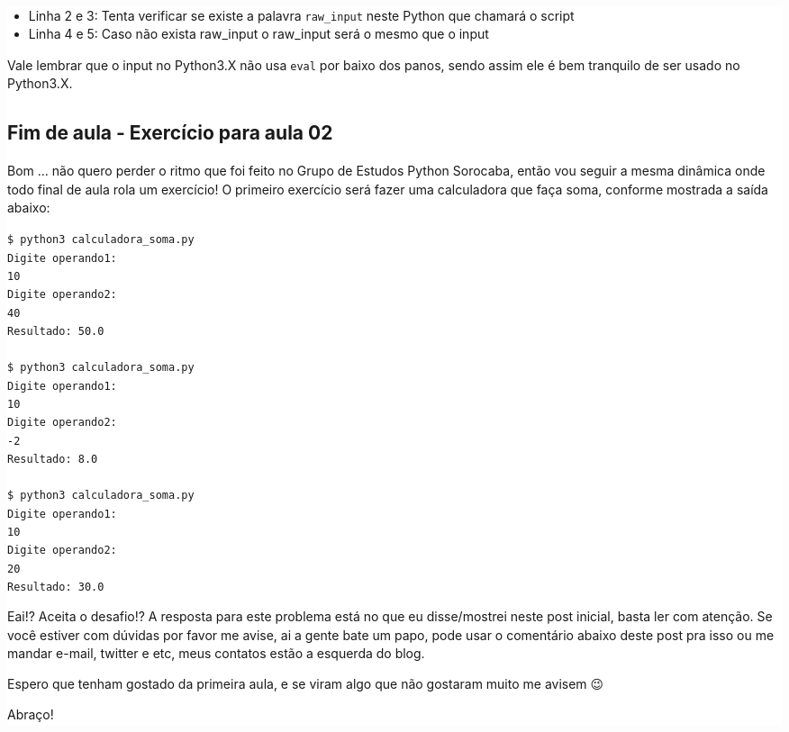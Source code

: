 - Linha 2 e 3: Tenta verificar se existe a palavra `raw_input` neste Python que chamará o script
- Linha 4 e 5: Caso não exista raw_input o raw_input será o mesmo que o input

Vale lembrar que o input no Python3.X não usa `eval` por baixo dos panos, sendo assim ele é bem tranquilo de ser usado no Python3.X.

## Fim de aula - Exercício para aula 02

Bom ... não quero perder o ritmo que foi feito no Grupo de Estudos Python Sorocaba, então vou seguir a mesma dinâmica onde todo final de aula rola um exercício! O primeiro exercício será fazer uma calculadora que faça soma, conforme mostrada a saída abaixo:

```bash
$ python3 calculadora_soma.py
Digite operando1:
10
Digite operando2:
40
Resultado: 50.0

$ python3 calculadora_soma.py
Digite operando1:
10
Digite operando2:
-2
Resultado: 8.0

$ python3 calculadora_soma.py
Digite operando1:
10
Digite operando2:
20
Resultado: 30.0
```

Eai!? Aceita o desafio!? A resposta para este problema está no que eu disse/mostrei neste post inicial, basta ler com atenção. Se você estiver com dúvidas por favor me avise, ai a gente bate um papo, pode usar o comentário abaixo deste post pra isso ou me mandar e-mail, twitter e etc, meus contatos estão a esquerda do blog.

Espero que tenham gostado da primeira aula, e se viram algo que não gostaram muito me avisem :wink:

Abraço!